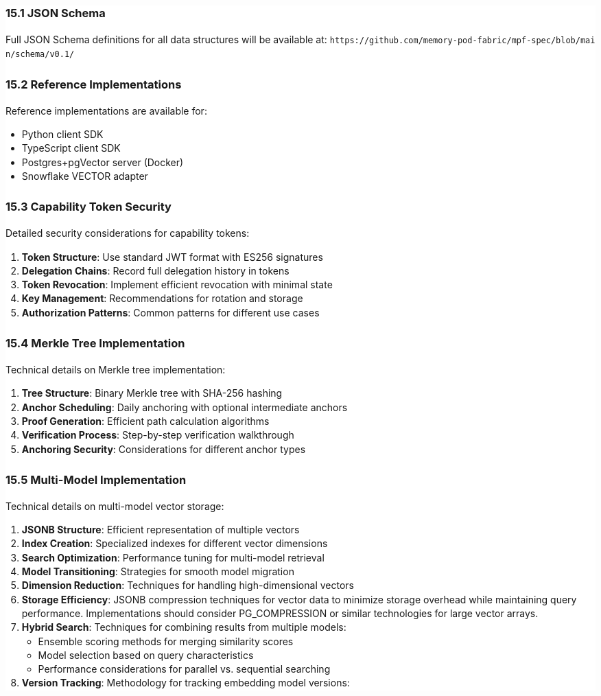 ### 15.1 JSON Schema

Full JSON Schema definitions for all data structures will be available at: `https://github.com/memory-pod-fabric/mpf-spec/blob/main/schema/v0.1/`

### 15.2 Reference Implementations

Reference implementations are available for:

* Python client SDK
* TypeScript client SDK
* Postgres+pgVector server (Docker)
* Snowflake VECTOR adapter

### 15.3 Capability Token Security

Detailed security considerations for capability tokens:


1. **Token Structure**: Use standard JWT format with ES256 signatures
2. **Delegation Chains**: Record full delegation history in tokens
3. **Token Revocation**: Implement efficient revocation with minimal state
4. **Key Management**: Recommendations for rotation and storage
5. **Authorization Patterns**: Common patterns for different use cases

### 15.4 Merkle Tree Implementation

Technical details on Merkle tree implementation:


1. **Tree Structure**: Binary Merkle tree with SHA-256 hashing
2. **Anchor Scheduling**: Daily anchoring with optional intermediate anchors
3. **Proof Generation**: Efficient path calculation algorithms
4. **Verification Process**: Step-by-step verification walkthrough
5. **Anchoring Security**: Considerations for different anchor types

### 15.5 Multi-Model Implementation

Technical details on multi-model vector storage:


 1. **JSONB Structure**: Efficient representation of multiple vectors
 2. **Index Creation**: Specialized indexes for different vector dimensions
 3. **Search Optimization**: Performance tuning for multi-model retrieval
 4. **Model Transitioning**: Strategies for smooth model migration
 5. **Dimension Reduction**: Techniques for handling high-dimensional vectors
 6. **Storage Efficiency**: JSONB compression techniques for vector data to minimize storage overhead while maintaining query performance. Implementations should consider PG_COMPRESSION or similar technologies for large vector arrays.
 7. **Hybrid Search**: Techniques for combining results from multiple models:
    * Ensemble scoring methods for merging similarity scores
    * Model selection based on query characteristics
    * Performance considerations for parallel vs. sequential searching
 8. **Version Tracking**: Methodology for tracking embedding model versions:
